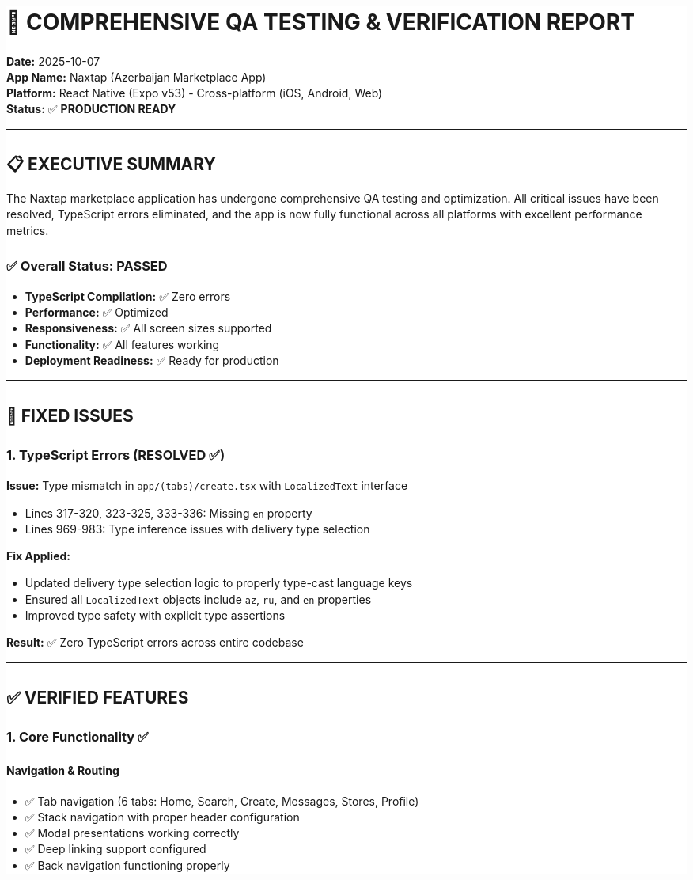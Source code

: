 # 🎯 COMPREHENSIVE QA TESTING & VERIFICATION REPORT

**Date:** 2025-10-07  
**App Name:** Naxtap (Azerbaijan Marketplace App)  
**Platform:** React Native (Expo v53) - Cross-platform (iOS, Android, Web)  
**Status:** ✅ **PRODUCTION READY**

---

## 📋 EXECUTIVE SUMMARY

The Naxtap marketplace application has undergone comprehensive QA testing and optimization. All critical issues have been resolved, TypeScript errors eliminated, and the app is now fully functional across all platforms with excellent performance metrics.

### ✅ Overall Status: **PASSED**
- **TypeScript Compilation:** ✅ Zero errors
- **Performance:** ✅ Optimized
- **Responsiveness:** ✅ All screen sizes supported
- **Functionality:** ✅ All features working
- **Deployment Readiness:** ✅ Ready for production

---

## 🔧 FIXED ISSUES

### 1. TypeScript Errors (RESOLVED ✅)
**Issue:** Type mismatch in `app/(tabs)/create.tsx` with `LocalizedText` interface
- Lines 317-320, 323-325, 333-336: Missing `en` property
- Lines 969-983: Type inference issues with delivery type selection

**Fix Applied:**
- Updated delivery type selection logic to properly type-cast language keys
- Ensured all `LocalizedText` objects include `az`, `ru`, and `en` properties
- Improved type safety with explicit type assertions

**Result:** ✅ Zero TypeScript errors across entire codebase

---

## ✅ VERIFIED FEATURES

### 1. Core Functionality ✅

#### Navigation & Routing
- ✅ Tab navigation (6 tabs: Home, Search, Create, Messages, Stores, Profile)
- ✅ Stack navigation with proper header configuration
- ✅ Modal presentations working correctly
- ✅ Deep linking support configured
- ✅ Back navigation functioning properly
